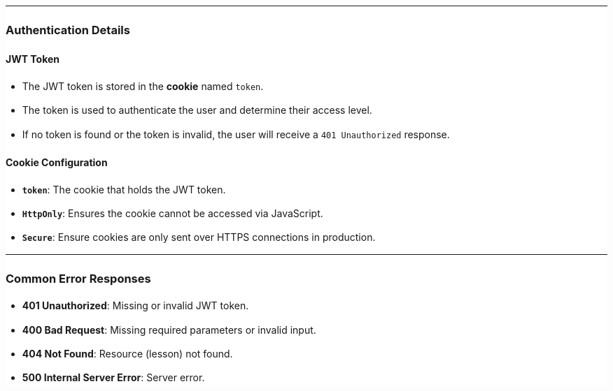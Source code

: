 ----------

### **Authentication Details**

#### **JWT Token**

-   The JWT token is stored in the **cookie** named `token`.
    
-   The token is used to authenticate the user and determine their access level.
    
-   If no token is found or the token is invalid, the user will receive a `401 Unauthorized` response.
    

#### **Cookie Configuration**

-   **`token`**: The cookie that holds the JWT token.
    
-   **`HttpOnly`**: Ensures the cookie cannot be accessed via JavaScript.
    
-   **`Secure`**: Ensure cookies are only sent over HTTPS connections in production.
    

----------

### **Common Error Responses**

-   **401 Unauthorized**: Missing or invalid JWT token.
    
-   **400 Bad Request**: Missing required parameters or invalid input.
    
-   **404 Not Found**: Resource (lesson) not found.
    
-   **500 Internal Server Error**: Server error.
    